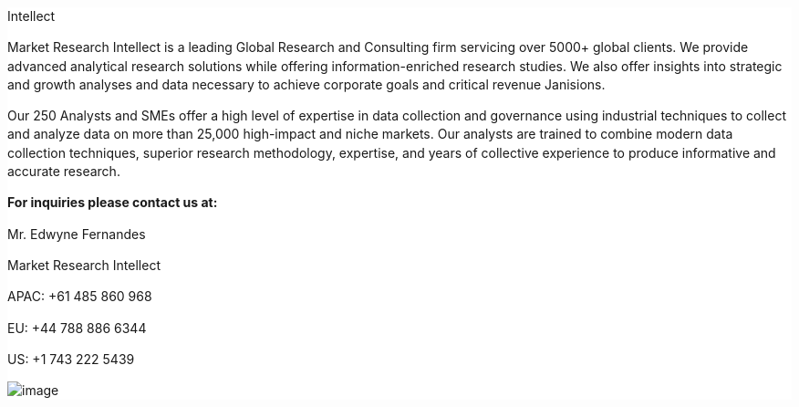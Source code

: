 Intellect</span></strong></p><p><span class="">Market Research Intellect is a leading Global Research and Consulting firm servicing over 5000+ global clients. We provide advanced analytical research solutions while offering information-enriched research studies.&nbsp;</span>We also offer insights into strategic and growth analyses and data necessary to achieve corporate goals and critical revenue Janisions.</p><p><span class="">Our 250 Analysts and SMEs offer a high level of expertise in data collection and governance using industrial techniques to collect and analyze data on more than 25,000 high-impact and niche markets. Our analysts are trained to combine modern data collection techniques, superior research methodology, expertise, and years of collective experience to produce informative and accurate research.</span></p><p><strong>For inquiries please contact us at:</strong></p><p>Mr. Edwyne Fernandes</p><p>Market Research Intellect</p><p>APAC: +61 485 860 968</p><p>EU: +44 788 886 6344</p><p>US: +1 743 222 5439</p>
![image](https://github.com/user-attachments/assets/54c2a971-22b5-47e9-b43d-14c44710df40)
